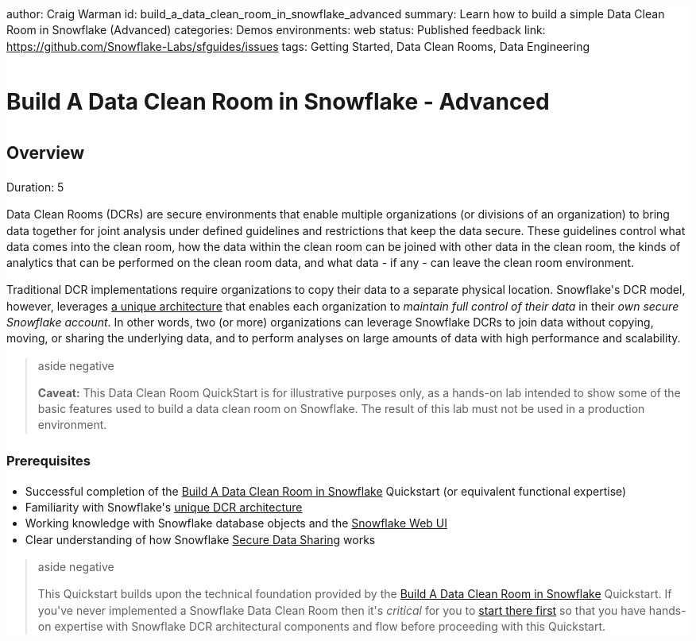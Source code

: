 author: Craig Warman
id: build_a_data_clean_room_in_snowflake_advanced
summary: Learn how to build a simple Data Clean Room in Snowflake (Advanced)
categories: Demos
environments: web
status: Published 
feedback link: https://github.com/Snowflake-Labs/sfguides/issues
tags: Getting Started, Data Clean Rooms, Data Engineering 

# Build A Data Clean Room in Snowflake - Advanced

## Overview 
Duration: 5

Data Clean Rooms (DCRs) are secure environments that enable multiple organizations (or divisions of an organization) to bring data together for joint analysis under defined guidelines and restrictions that keep the data secure.  These guidelines control what data comes into the clean room, how the data within the clean room can be joined with other data in the clean room, the kinds of analytics that can be performed on the clean room data, and what data - if any - can leave the clean room environment.  

Traditional DCR implementations require organizations to copy their data to a separate physical location.  Snowflake's DCR model, however, leverages [a unique architecture](https://www.snowflake.com/blog/distributed-data-clean-rooms-powered-by-snowflake/) that enables each organization to *maintain full control of their data* in their *own secure Snowflake account*.  In other words, two (or more) organizations can leverage Snowflake DCRs to join data without copying, moving, or sharing the underlying data, and to perform analyses on large amounts of data with high performance and scalability.

> aside negative
> 
>  **Caveat:** This Data Clean Room QuickStart is for illustrative purposes only, as a hands-on lab intended to show some of the basic features used to build a data clean room on Snowflake. The result of this lab must not be used in a production environment.

### Prerequisites
- Successful completion of the [Build A Data Clean Room in Snowflake](../build_a_data_clean_room_in_snowflake) Quickstart (or equivalent functional expertise)
- Familiarity with Snowflake's [unique DCR architecture](https://www.snowflake.com/blog/distributed-data-clean-rooms-powered-by-snowflake/)
- Working knowledge with Snowflake database objects and the [Snowflake Web UI](https://docs.snowflake.com/en/user-guide/ui-web.html)
- Clear understanding of how Snowflake [Secure Data Sharing](https://docs.snowflake.com/en/user-guide/data-sharing-intro.html) works

> aside negative
> 
>  This Quickstart builds upon the technical foundation provided by the [Build A Data Clean Room in Snowflake](../build_a_data_clean_room_in_snowflake) Quickstart.  If you've never implemented a Snowflake Data Clean Room then it's _critical_ for you to [start there first](../build_a_data_clean_room_in_snowflake) so that you have hands-on expertise with Snowflake DCR architectural components and flow before proceeding with this Quickstart.
